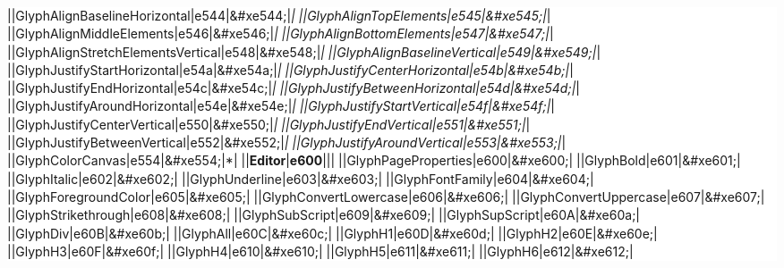 |<i class=" t-i-align-items-baseline"></i>|GlyphAlignBaselineHorizontal|e544|&amp;#xe544;|*|
|<i class=" t-i-align-top-elements"></i>|GlyphAlignTopElements|e545|&amp;#xe545;|*|
|<i class=" t-i-align-middle-elements"></i>|GlyphAlignMiddleElements|e546|&amp;#xe546;|*|
|<i class=" t-i-align-bottom-elements"></i>|GlyphAlignBottomElements|e547|&amp;#xe547;|*|
|<i class=" t-i-align-stretch-elements-vertical"></i>|GlyphAlignStretchElementsVertical|e548|&amp;#xe548;|*|
|<i class=" t-i-align-baseline-vertical"></i>|GlyphAlignBaselineVertical|e549|&amp;#xe549;|*|
|<i class=" t-i-justify-content-start"></i>|GlyphJustifyStartHorizontal|e54a|&amp;#xe54a;|*|
|<i class=" t-i-justify-content-center"></i>|GlyphJustifyCenterHorizontal|e54b|&amp;#xe54b;|*|
|<i class=" t-i-justify-end-horizontal"></i>|GlyphJustifyEndHorizontal|e54c|&amp;#xe54c;|*|
|<i class=" t-i-justify-between-horizontal"></i>|GlyphJustifyBetweenHorizontal|e54d|&amp;#xe54d;|*|
|<i class=" t-i-justify-around-horizontal"></i>|GlyphJustifyAroundHorizontal|e54e|&amp;#xe54e;|*|
|<i class=" t-i-justify-start-vertical"></i>|GlyphJustifyStartVertical|e54f|&amp;#xe54f;|*|
|<i class=" t-i-justify-center-vertical"></i>|GlyphJustifyCenterVertical|e550|&amp;#xe550;|*|
|<i class=" t-i-justify-end-vertical"></i>|GlyphJustifyEndVertical|e551|&amp;#xe551;|*|
|<i class=" t-i-justify-between-vertical"></i>|GlyphJustifyBetweenVertical|e552|&amp;#xe552;|*|
|<i class=" t-i-justify-around-vertical"></i>|GlyphJustifyAroundVertical|e553|&amp;#xe553;|*|
|<i class=" t-i-color-canvas"></i>|GlyphColorCanvas|e554|&amp;#xe554;|*|
||__Editor__|__e600__|||
|<i class=" t-i-page-properties"></i>|GlyphPageProperties|e600|&amp;#xe600;|
|<i class=" t-i-bold"></i>|GlyphBold|e601|&amp;#xe601;|
|<i class=" t-i-italic"></i>|GlyphItalic|e602|&amp;#xe602;|
|<i class=" t-i-underline"></i>|GlyphUnderline|e603|&amp;#xe603;|
|<i class=" t-i-font-family"></i>|GlyphFontFamily|e604|&amp;#xe604;|
|<i class=" t-i-foreground-color"></i>|GlyphForegroundColor|e605|&amp;#xe605;|
|<i class=" t-i-convert-lowercase"></i>|GlyphConvertLowercase|e606|&amp;#xe606;|
|<i class=" t-i-convert-uppercase"></i>|GlyphConvertUppercase|e607|&amp;#xe607;|
|<i class=" t-i-strikethrough"></i>|GlyphStrikethrough|e608|&amp;#xe608;|
|<i class=" t-i-sub-script"></i>|GlyphSubScript|e609|&amp;#xe609;|
|<i class=" t-i-sup-script"></i>|GlyphSupScript|e60A|&amp;#xe60a;|
|<i class=" t-i-div"></i>|GlyphDiv|e60B|&amp;#xe60b;|
|<i class=" t-i-all"></i>|GlyphAll|e60C|&amp;#xe60c;|
|<i class=" t-i-h1"></i>|GlyphH1|e60D|&amp;#xe60d;|
|<i class=" t-i-h2"></i>|GlyphH2|e60E|&amp;#xe60e;|
|<i class=" t-i-h3"></i>|GlyphH3|e60F|&amp;#xe60f;|
|<i class=" t-i-h4"></i>|GlyphH4|e610|&amp;#xe610;|
|<i class=" t-i-h5"></i>|GlyphH5|e611|&amp;#xe611;|
|<i class=" t-i-h6"></i>|GlyphH6|e612|&amp;#xe612;|